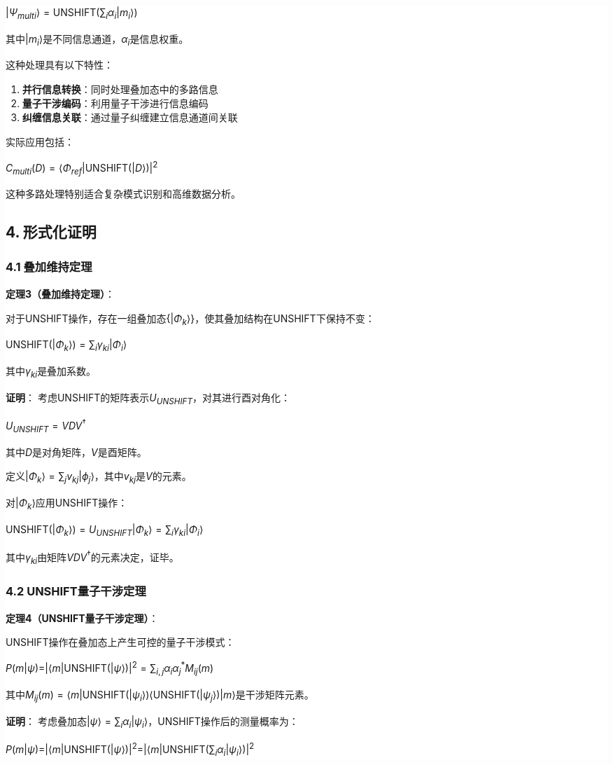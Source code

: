$`|\Psi_{multi}\rangle = \text{UNSHIFT}(\sum_i \alpha_i |m_i\rangle)`$

其中$`|m_i\rangle`$是不同信息通道，$`\alpha_i`$是信息权重。

这种处理具有以下特性：

1. **并行信息转换**：同时处理叠加态中的多路信息
2. **量子干涉编码**：利用量子干涉进行信息编码
3. **纠缠信息关联**：通过量子纠缠建立信息通道间关联

实际应用包括：

$`C_{multi}(D) = \langle \Phi_{ref}|\text{UNSHIFT}(|D\rangle)|^2`$

这种多路处理特别适合复杂模式识别和高维数据分析。

## 4. 形式化证明

### 4.1 叠加维持定理

**定理3（叠加维持定理）**：

对于UNSHIFT操作，存在一组叠加态$`\{|\Phi_k\rangle\}`$，使其叠加结构在UNSHIFT下保持不变：

$`\text{UNSHIFT}(|\Phi_k\rangle) = \sum_i \gamma_{ki} |\Phi_i\rangle`$

其中$`\gamma_{ki}`$是叠加系数。

**证明**：
考虑UNSHIFT的矩阵表示$`U_{UNSHIFT}`$，对其进行酉对角化：

$`U_{UNSHIFT} = V D V^\dagger`$

其中$`D`$是对角矩阵，$`V`$是酉矩阵。

定义$`|\Phi_k\rangle = \sum_j v_{kj}|\phi_j\rangle`$，其中$`v_{kj}`$是$`V`$的元素。

对$`|\Phi_k\rangle`$应用UNSHIFT操作：

$`\text{UNSHIFT}(|\Phi_k\rangle) = U_{UNSHIFT} |\Phi_k\rangle = \sum_i \gamma_{ki} |\Phi_i\rangle`$

其中$`\gamma_{ki}`$由矩阵$`V D V^\dagger`$的元素决定，证毕。

### 4.2 UNSHIFT量子干涉定理

**定理4（UNSHIFT量子干涉定理）**：

UNSHIFT操作在叠加态上产生可控的量子干涉模式：

$`P(m|\psi) = |\langle m|\text{UNSHIFT}(|\psi\rangle)|^2 = \sum_{i,j} \alpha_i\alpha_j^* M_{ij}(m)`$

其中$`M_{ij}(m) = \langle m|\text{UNSHIFT}(|\psi_i\rangle)\langle\text{UNSHIFT}(|\psi_j\rangle)|m\rangle`$是干涉矩阵元素。

**证明**：
考虑叠加态$`|\psi\rangle = \sum_i \alpha_i |\psi_i\rangle`$，UNSHIFT操作后的测量概率为：

$`P(m|\psi) = |\langle m|\text{UNSHIFT}(|\psi\rangle)|^2 = |\langle m|\text{UNSHIFT}(\sum_i \alpha_i |\psi_i\rangle)|^2`$

